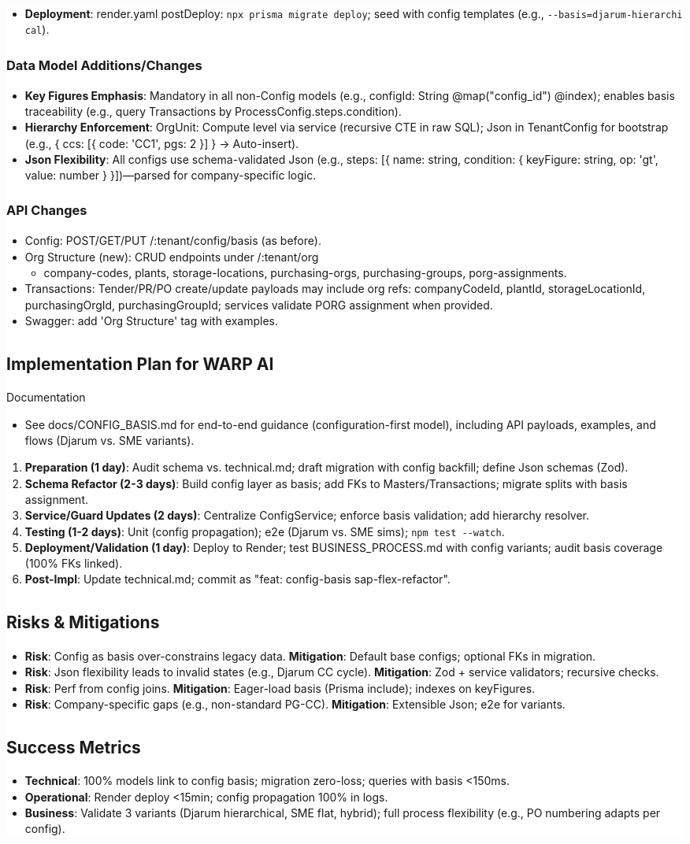 - **Deployment**: render.yaml postDeploy: `npx prisma migrate deploy`; seed with config templates (e.g., `--basis=djarum-hierarchical`).

### Data Model Additions/Changes
- **Key Figures Emphasis**: Mandatory in all non-Config models (e.g., configId: String @map("config_id") @index); enables basis traceability (e.g., query Transactions by ProcessConfig.steps.condition).
- **Hierarchy Enforcement**: OrgUnit: Compute level via service (recursive CTE in raw SQL); Json in TenantConfig for bootstrap (e.g., { ccs: [{ code: 'CC1', pgs: 2 }] } → Auto-insert).
- **Json Flexibility**: All configs use schema-validated Json (e.g., steps: [{ name: string, condition: { keyFigure: string, op: 'gt', value: number } }])—parsed for company-specific logic.

### API Changes
- Config: POST/GET/PUT /:tenant/config/basis (as before).
- Org Structure (new): CRUD endpoints under /:tenant/org
  - company-codes, plants, storage-locations, purchasing-orgs, purchasing-groups, porg-assignments.
- Transactions: Tender/PR/PO create/update payloads may include org refs: companyCodeId, plantId, storageLocationId, purchasingOrgId, purchasingGroupId; services validate PORG assignment when provided.
- Swagger: add 'Org Structure' tag with examples.

## Implementation Plan for WARP AI

Documentation
- See docs/CONFIG_BASIS.md for end-to-end guidance (configuration-first model), including API payloads, examples, and flows (Djarum vs. SME variants). 
1. **Preparation (1 day)**: Audit schema vs. technical.md; draft migration with config backfill; define Json schemas (Zod).
2. **Schema Refactor (2-3 days)**: Build config layer as basis; add FKs to Masters/Transactions; migrate splits with basis assignment.
3. **Service/Guard Updates (2 days)**: Centralize ConfigService; enforce basis validation; add hierarchy resolver.
4. **Testing (1-2 days)**: Unit (config propagation); e2e (Djarum vs. SME sims); `npm test --watch`.
5. **Deployment/Validation (1 day)**: Deploy to Render; test BUSINESS_PROCESS.md with config variants; audit basis coverage (100% FKs linked).
6. **Post-Impl**: Update technical.md; commit as "feat: config-basis sap-flex-refactor".

## Risks & Mitigations
- **Risk**: Config as basis over-constrains legacy data. **Mitigation**: Default base configs; optional FKs in migration.
- **Risk**: Json flexibility leads to invalid states (e.g., Djarum CC cycle). **Mitigation**: Zod + service validators; recursive checks.
- **Risk**: Perf from config joins. **Mitigation**: Eager-load basis (Prisma include); indexes on keyFigures.
- **Risk**: Company-specific gaps (e.g., non-standard PG-CC). **Mitigation**: Extensible Json; e2e for variants.

## Success Metrics
- **Technical**: 100% models link to config basis; migration zero-loss; queries with basis <150ms.
- **Operational**: Render deploy <15min; config propagation 100% in logs.
- **Business**: Validate 3 variants (Djarum hierarchical, SME flat, hybrid); full process flexibility (e.g., PO numbering adapts per config). 

